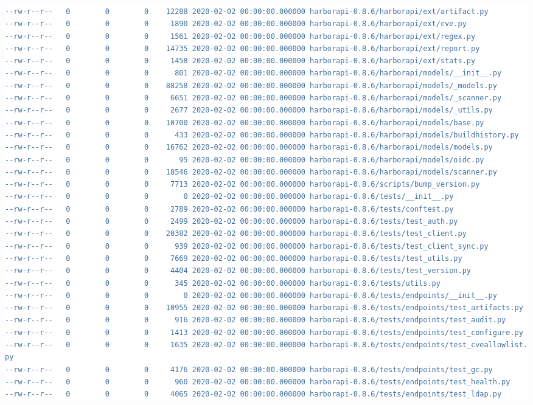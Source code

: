 ```diff
--rw-r--r--   0        0        0    12288 2020-02-02 00:00:00.000000 harborapi-0.8.6/harborapi/ext/artifact.py
--rw-r--r--   0        0        0     1890 2020-02-02 00:00:00.000000 harborapi-0.8.6/harborapi/ext/cve.py
--rw-r--r--   0        0        0     1561 2020-02-02 00:00:00.000000 harborapi-0.8.6/harborapi/ext/regex.py
--rw-r--r--   0        0        0    14735 2020-02-02 00:00:00.000000 harborapi-0.8.6/harborapi/ext/report.py
--rw-r--r--   0        0        0     1458 2020-02-02 00:00:00.000000 harborapi-0.8.6/harborapi/ext/stats.py
--rw-r--r--   0        0        0      801 2020-02-02 00:00:00.000000 harborapi-0.8.6/harborapi/models/__init__.py
--rw-r--r--   0        0        0    88258 2020-02-02 00:00:00.000000 harborapi-0.8.6/harborapi/models/_models.py
--rw-r--r--   0        0        0     6651 2020-02-02 00:00:00.000000 harborapi-0.8.6/harborapi/models/_scanner.py
--rw-r--r--   0        0        0     2677 2020-02-02 00:00:00.000000 harborapi-0.8.6/harborapi/models/_utils.py
--rw-r--r--   0        0        0    10700 2020-02-02 00:00:00.000000 harborapi-0.8.6/harborapi/models/base.py
--rw-r--r--   0        0        0      433 2020-02-02 00:00:00.000000 harborapi-0.8.6/harborapi/models/buildhistory.py
--rw-r--r--   0        0        0    16762 2020-02-02 00:00:00.000000 harborapi-0.8.6/harborapi/models/models.py
--rw-r--r--   0        0        0       95 2020-02-02 00:00:00.000000 harborapi-0.8.6/harborapi/models/oidc.py
--rw-r--r--   0        0        0    18546 2020-02-02 00:00:00.000000 harborapi-0.8.6/harborapi/models/scanner.py
--rw-r--r--   0        0        0     7713 2020-02-02 00:00:00.000000 harborapi-0.8.6/scripts/bump_version.py
--rw-r--r--   0        0        0        0 2020-02-02 00:00:00.000000 harborapi-0.8.6/tests/__init__.py
--rw-r--r--   0        0        0     2789 2020-02-02 00:00:00.000000 harborapi-0.8.6/tests/conftest.py
--rw-r--r--   0        0        0     2499 2020-02-02 00:00:00.000000 harborapi-0.8.6/tests/test_auth.py
--rw-r--r--   0        0        0    20382 2020-02-02 00:00:00.000000 harborapi-0.8.6/tests/test_client.py
--rw-r--r--   0        0        0      939 2020-02-02 00:00:00.000000 harborapi-0.8.6/tests/test_client_sync.py
--rw-r--r--   0        0        0     7669 2020-02-02 00:00:00.000000 harborapi-0.8.6/tests/test_utils.py
--rw-r--r--   0        0        0     4404 2020-02-02 00:00:00.000000 harborapi-0.8.6/tests/test_version.py
--rw-r--r--   0        0        0      345 2020-02-02 00:00:00.000000 harborapi-0.8.6/tests/utils.py
--rw-r--r--   0        0        0        0 2020-02-02 00:00:00.000000 harborapi-0.8.6/tests/endpoints/__init__.py
--rw-r--r--   0        0        0    10955 2020-02-02 00:00:00.000000 harborapi-0.8.6/tests/endpoints/test_artifacts.py
--rw-r--r--   0        0        0      916 2020-02-02 00:00:00.000000 harborapi-0.8.6/tests/endpoints/test_audit.py
--rw-r--r--   0        0        0     1413 2020-02-02 00:00:00.000000 harborapi-0.8.6/tests/endpoints/test_configure.py
--rw-r--r--   0        0        0     1635 2020-02-02 00:00:00.000000 harborapi-0.8.6/tests/endpoints/test_cveallowlist.py
--rw-r--r--   0        0        0     4176 2020-02-02 00:00:00.000000 harborapi-0.8.6/tests/endpoints/test_gc.py
--rw-r--r--   0        0        0      960 2020-02-02 00:00:00.000000 harborapi-0.8.6/tests/endpoints/test_health.py
--rw-r--r--   0        0        0     4065 2020-02-02 00:00:00.000000 harborapi-0.8.6/tests/endpoints/test_ldap.py
```